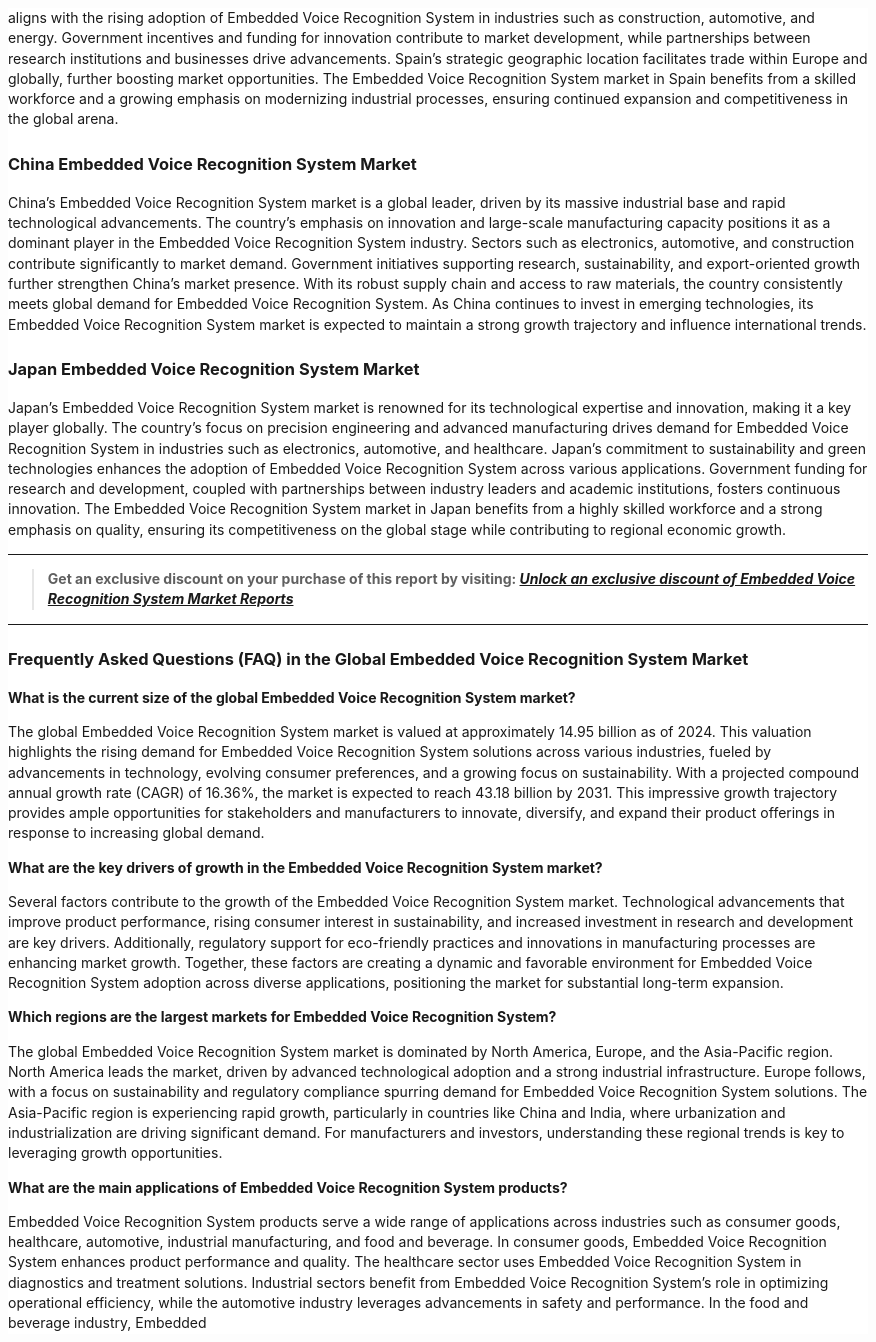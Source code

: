aligns with the rising adoption of Embedded Voice Recognition System in industries such as construction, automotive, and energy. Government incentives and funding for innovation contribute to market development, while partnerships between research institutions and businesses drive advancements. Spain&rsquo;s strategic geographic location facilitates trade within Europe and globally, further boosting market opportunities. The Embedded Voice Recognition System market in Spain benefits from a skilled workforce and a growing emphasis on modernizing industrial processes, ensuring continued expansion and competitiveness in the global arena.</p><h3>China Embedded Voice Recognition System Market</h3><p>China&rsquo;s Embedded Voice Recognition System market is a global leader, driven by its massive industrial base and rapid technological advancements. The country&rsquo;s emphasis on innovation and large-scale manufacturing capacity positions it as a dominant player in the Embedded Voice Recognition System industry. Sectors such as electronics, automotive, and construction contribute significantly to market demand. Government initiatives supporting research, sustainability, and export-oriented growth further strengthen China&rsquo;s market presence. With its robust supply chain and access to raw materials, the country consistently meets global demand for Embedded Voice Recognition System. As China continues to invest in emerging technologies, its Embedded Voice Recognition System market is expected to maintain a strong growth trajectory and influence international trends.</p><h3>Japan Embedded Voice Recognition System Market</h3><p>Japan&rsquo;s Embedded Voice Recognition System market is renowned for its technological expertise and innovation, making it a key player globally. The country&rsquo;s focus on precision engineering and advanced manufacturing drives demand for Embedded Voice Recognition System in industries such as electronics, automotive, and healthcare. Japan&rsquo;s commitment to sustainability and green technologies enhances the adoption of Embedded Voice Recognition System across various applications. Government funding for research and development, coupled with partnerships between industry leaders and academic institutions, fosters continuous innovation. The Embedded Voice Recognition System market in Japan benefits from a highly skilled workforce and a strong emphasis on quality, ensuring its competitiveness on the global stage while contributing to regional economic growth.</p><hr /><blockquote><p><strong>Get an exclusive discount on your purchase of this report by visiting: <em><a href="://marketresearchpulse.com/ask-for-discount/86298?utm_source=Github&amp;utm_medium=0114">Unlock an exclusive discount of Embedded Voice Recognition System Market Reports</a></em>&nbsp;</strong></p></blockquote><hr /><h3>Frequently Asked Questions (FAQ) in the Global Embedded Voice Recognition System Market</h3><p><strong>What is the current size of the global Embedded Voice Recognition System market?</strong></p><p>The global Embedded Voice Recognition System market is valued at approximately 14.95 billion as of 2024. This valuation highlights the rising demand for Embedded Voice Recognition System solutions across various industries, fueled by advancements in technology, evolving consumer preferences, and a growing focus on sustainability. With a projected compound annual growth rate (CAGR) of 16.36%, the market is expected to reach 43.18 billion by 2031. This impressive growth trajectory provides ample opportunities for stakeholders and manufacturers to innovate, diversify, and expand their product offerings in response to increasing global demand.</p><p><strong>What are the key drivers of growth in the Embedded Voice Recognition System market?</strong></p><p>Several factors contribute to the growth of the Embedded Voice Recognition System market. Technological advancements that improve product performance, rising consumer interest in sustainability, and increased investment in research and development are key drivers. Additionally, regulatory support for eco-friendly practices and innovations in manufacturing processes are enhancing market growth. Together, these factors are creating a dynamic and favorable environment for Embedded Voice Recognition System adoption across diverse applications, positioning the market for substantial long-term expansion.</p><p><strong>Which regions are the largest markets for Embedded Voice Recognition System?</strong></p><p>The global Embedded Voice Recognition System market is dominated by North America, Europe, and the Asia-Pacific region. North America leads the market, driven by advanced technological adoption and a strong industrial infrastructure. Europe follows, with a focus on sustainability and regulatory compliance spurring demand for Embedded Voice Recognition System solutions. The Asia-Pacific region is experiencing rapid growth, particularly in countries like China and India, where urbanization and industrialization are driving significant demand. For manufacturers and investors, understanding these regional trends is key to leveraging growth opportunities.</p><p><strong>What are the main applications of Embedded Voice Recognition System products?</strong></p><p>Embedded Voice Recognition System products serve a wide range of applications across industries such as consumer goods, healthcare, automotive, industrial manufacturing, and food and beverage. In consumer goods, Embedded Voice Recognition System enhances product performance and quality. The healthcare sector uses Embedded Voice Recognition System in diagnostics and treatment solutions. Industrial sectors benefit from Embedded Voice Recognition System&rsquo;s role in optimizing operational efficiency, while the automotive industry leverages advancements in safety and performance. In the food and beverage industry, Embedded